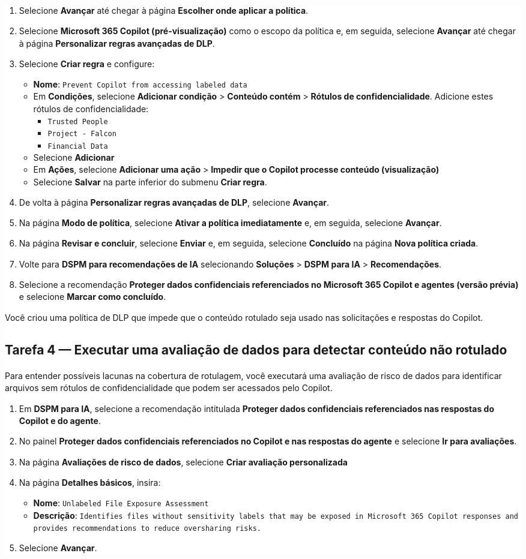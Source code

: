 1. Selecione **Avançar** até chegar à página **Escolher onde aplicar a política**.

1. Selecione **Microsoft 365 Copilot (pré-visualização)** como o escopo da política e, em seguida, selecione **Avançar** até chegar à página **Personalizar regras avançadas de DLP**.

1. Selecione **Criar regra** e configure:

   - **Nome**: `Prevent Copilot from accessing labeled data`
   - Em **Condições**, selecione **Adicionar condição** > **Conteúdo contém** > **Rótulos de confidencialidade**. Adicione estes rótulos de confidencialidade:
     - `Trusted People`
     - `Project - Falcon`
     - `Financial Data`
   - Selecione **Adicionar**
   - Em **Ações**, selecione **Adicionar uma ação** > **Impedir que o Copilot processe conteúdo (visualização)**
   - Selecione **Salvar** na parte inferior do submenu **Criar regra**.

1. De volta à página **Personalizar regras avançadas de DLP**, selecione **Avançar**.

1. Na página **Modo de política**, selecione **Ativar a política imediatamente** e, em seguida, selecione **Avançar**.

1. Na página **Revisar e concluir**, selecione **Enviar** e, em seguida, selecione **Concluído** na página **Nova política criada**.

1. Volte para **DSPM para recomendações de IA** selecionando **Soluções** > **DSPM para IA** > **Recomendações**.

1. Selecione a recomendação **Proteger dados confidenciais referenciados no Microsoft 365 Copilot e agentes (versão prévia)** e selecione **Marcar como concluído**.

Você criou uma política de DLP que impede que o conteúdo rotulado seja usado nas solicitações e respostas do Copilot.

## Tarefa 4 — Executar uma avaliação de dados para detectar conteúdo não rotulado

Para entender possíveis lacunas na cobertura de rotulagem, você executará uma avaliação de risco de dados para identificar arquivos sem rótulos de confidencialidade que podem ser acessados pelo Copilot.

1. Em **DSPM para IA**, selecione a recomendação intitulada **Proteger dados confidenciais referenciados nas respostas do Copilot e do agente**.

1. No painel **Proteger dados confidenciais referenciados no Copilot e nas respostas do agente** e selecione **Ir para avaliações**.

1. Na página **Avaliações de risco de dados**, selecione **Criar avaliação personalizada**

1. Na página **Detalhes básicos**, insira:

   - **Nome**: `Unlabeled File Exposure Assessment`
   - **Descrição**: `Identifies files without sensitivity labels that may be exposed in Microsoft 365 Copilot responses and provides recommendations to reduce oversharing risks.`

1. Selecione **Avançar**.
